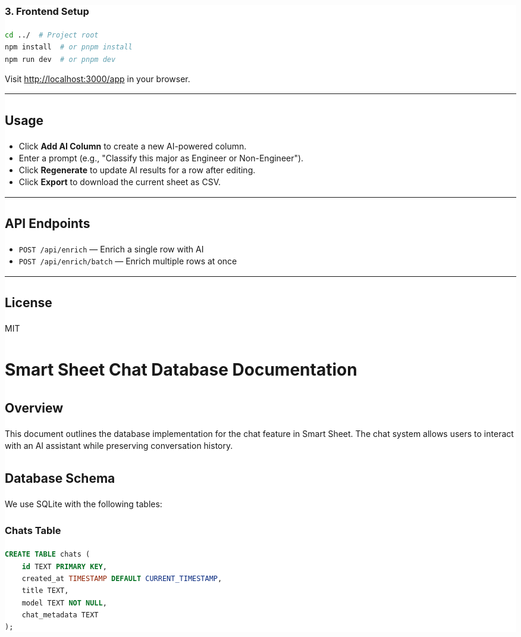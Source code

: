 ### 3. Frontend Setup
```bash
cd ../  # Project root
npm install  # or pnpm install
npm run dev  # or pnpm dev
```

Visit [http://localhost:3000/app](http://localhost:3000/app) in your browser.

---

## Usage
- Click **Add AI Column** to create a new AI-powered column.
- Enter a prompt (e.g., "Classify this major as Engineer or Non-Engineer").
- Click **Regenerate** to update AI results for a row after editing.
- Click **Export** to download the current sheet as CSV.

---

## API Endpoints
- `POST /api/enrich` — Enrich a single row with AI
- `POST /api/enrich/batch` — Enrich multiple rows at once

---

## License
MIT 

# Smart Sheet Chat Database Documentation

## Overview

This document outlines the database implementation for the chat feature in Smart Sheet. The chat system allows users to interact with an AI assistant while preserving conversation history.

## Database Schema

We use SQLite with the following tables:

### Chats Table

```sql
CREATE TABLE chats (
    id TEXT PRIMARY KEY,
    created_at TIMESTAMP DEFAULT CURRENT_TIMESTAMP,
    title TEXT,
    model TEXT NOT NULL,
    chat_metadata TEXT
);
```

